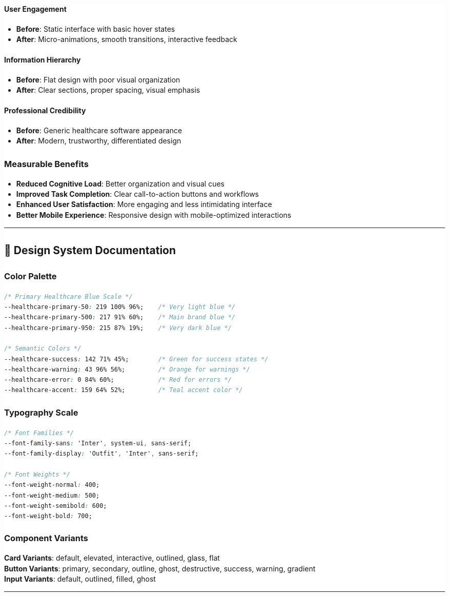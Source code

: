 #### User Engagement
- **Before**: Static interface with basic hover states
- **After**: Micro-animations, smooth transitions, interactive feedback

#### Information Hierarchy
- **Before**: Flat design with poor visual organization
- **After**: Clear sections, proper spacing, visual emphasis

#### Professional Credibility
- **Before**: Generic healthcare software appearance
- **After**: Modern, trustworthy, differentiated design

### Measurable Benefits
- **Reduced Cognitive Load**: Better organization and visual cues
- **Improved Task Completion**: Clear call-to-action buttons and workflows
- **Enhanced User Satisfaction**: More engaging and less intimidating interface
- **Better Mobile Experience**: Responsive design with mobile-optimized interactions

---

## 🎨 Design System Documentation

### Color Palette
```css
/* Primary Healthcare Blue Scale */
--healthcare-primary-50: 219 100% 96%;    /* Very light blue */
--healthcare-primary-500: 217 91% 60%;    /* Main brand blue */
--healthcare-primary-950: 215 87% 19%;    /* Very dark blue */

/* Semantic Colors */
--healthcare-success: 142 71% 45%;        /* Green for success states */
--healthcare-warning: 43 96% 56%;         /* Orange for warnings */
--healthcare-error: 0 84% 60%;            /* Red for errors */
--healthcare-accent: 159 64% 52%;         /* Teal accent color */
```

### Typography Scale
```css
/* Font Families */
--font-family-sans: 'Inter', system-ui, sans-serif;
--font-family-display: 'Outfit', 'Inter', sans-serif;

/* Font Weights */
--font-weight-normal: 400;
--font-weight-medium: 500;
--font-weight-semibold: 600;
--font-weight-bold: 700;
```

### Component Variants
**Card Variants**: default, elevated, interactive, outlined, glass, flat  
**Button Variants**: primary, secondary, outline, ghost, destructive, success, warning, gradient  
**Input Variants**: default, outlined, filled, ghost

---
